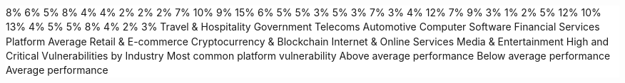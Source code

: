 8%
6%
5%
8%
4%
4%
2%
2%
2%
7%
10%
9%
15%
6%
5%
5%
3%
5%
3%
7%
3%
4%
12%
7%
9%
3%
1%
2%
5%
12%
10%
13%
4%
5%
5%
8%
4%
2%
3%
Travel \& 
Hospitality
Government
Telecoms
Automotive
Computer 
Software
Financial 
Services
Platform
Average
Retail \& 
E\-commerce
Cryptocurrency 
\& Blockchain
Internet \& 
Online Services
Media \& 
Entertainment
High and Critical Vulnerabilities by Industry
Most common platform 
vulnerability
Above average performance
Below average performance
Average performance